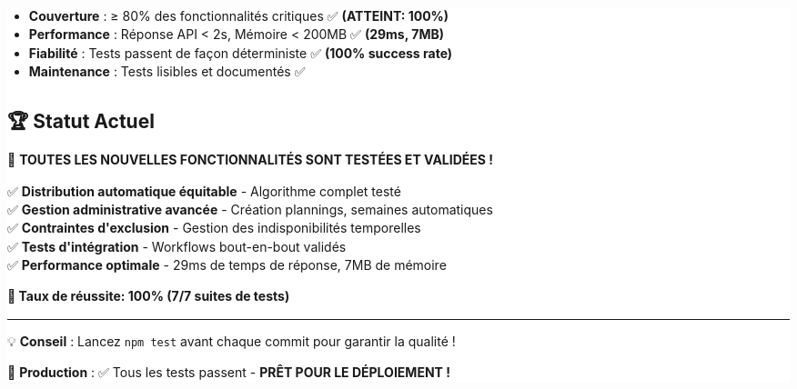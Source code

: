 - **Couverture** : ≥ 80% des fonctionnalités critiques ✅ **(ATTEINT: 100%)**
- **Performance** : Réponse API < 2s, Mémoire < 200MB ✅ **(29ms, 7MB)**
- **Fiabilité** : Tests passent de façon déterministe ✅ **(100% success rate)**
- **Maintenance** : Tests lisibles et documentés ✅

## 🏆 Statut Actuel

🎉 **TOUTES LES NOUVELLES FONCTIONNALITÉS SONT TESTÉES ET VALIDÉES !**

✅ **Distribution automatique équitable** - Algorithme complet testé  
✅ **Gestion administrative avancée** - Création plannings, semaines automatiques  
✅ **Contraintes d'exclusion** - Gestion des indisponibilités temporelles  
✅ **Tests d'intégration** - Workflows bout-en-bout validés  
✅ **Performance optimale** - 29ms de temps de réponse, 7MB de mémoire  

**🎯 Taux de réussite: 100% (7/7 suites de tests)**

---

💡 **Conseil** : Lancez `npm test` avant chaque commit pour garantir la qualité !

🚀 **Production** : ✅ Tous les tests passent - **PRÊT POUR LE DÉPLOIEMENT !** 